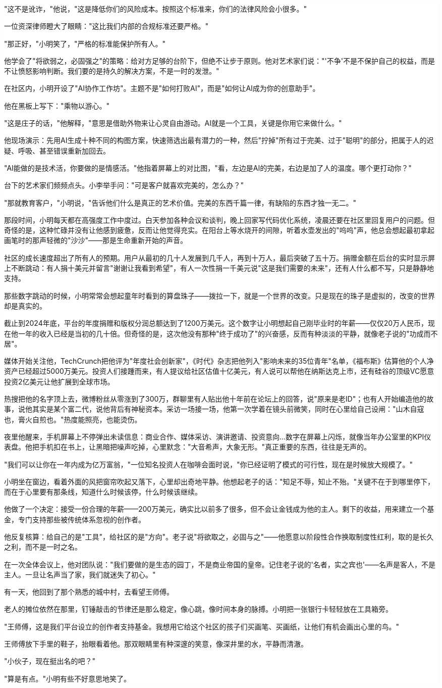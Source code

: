 "这不是讹诈，"他说，"这是降低你们的风险成本。按照这个标准来，你们的法律风险会小很多。"

一位资深律师瞪大了眼睛："这比我们内部的合规标准还要严格。"

"那正好，"小明笑了，"严格的标准能保护所有人。"

他学会了"将欲弱之，必固强之"的策略：给对方足够的台阶下，但绝不让步于原则。他对艺术家们说："'不争'不是不保护自己的权益，而是不让愤怒影响判断。我们要的是持久的解决方案，不是一时的发泄。"

在社区内，小明开设了"AI协作工作坊"。主题不是"如何打败AI"，而是"如何让AI成为你的创意助手"。

他在黑板上写下："乘物以游心。"

"这是庄子的话，"他解释，"意思是借助外物来让心灵自由游动。AI就是一个工具，关键是你用它来做什么。"

他现场演示：先用AI生成十种不同的构图方案，快速筛选出最有潜力的一种，然后"拧掉"所有过于完美、过于"聪明"的部分，把属于人的迟疑、呼吸、甚至错误重新加回去。

"AI能做的是技术活，你要做的是情感活。"他指着屏幕上的对比图，"看，左边是AI的完美，右边是加了人的温度。哪个更打动你？"

台下的艺术家们频频点头。小李举手问："可是客户就喜欢完美的，怎么办？"

"那就教育客户，"小明说，"告诉他们什么是真正的艺术价值。完美的东西千篇一律，有缺陷的东西才独一无二。"

那段时间，小明每天都在高强度工作中度过。白天参加各种会议和谈判，晚上回家写代码优化系统，凌晨还要在社区里回复用户的问题。但奇怪的是，这种忙碌并没有让他感到疲惫，反而让他觉得充实。在阳台上等水烧开的间隙，听着水壶发出的"呜呜"声，他总会想起最初拿起画笔时的那声轻微的"沙沙"——那是生命重新开始的声音。

社区的成长速度超出了所有人的预期。用户从最初的几十人发展到几千人，再到十万人，最后突破了五十万。捐赠金额在后台的实时显示屏上不断跳动：有人捐十美元并留言"谢谢让我看到希望"，有人一次性捐一千美元说"这是我们需要的未来"，还有人什么都不写，只是静静地支持。

那些数字跳动的时候，小明常常会想起童年时看到的算盘珠子——拨拉一下，就是一个世界的改变。只是现在的珠子是虚拟的，改变的世界却是真实的。

截止到2024年底，平台的年度捐赠和版权分润总额达到了1200万美元。这个数字让小明想起自己刚毕业时的年薪——仅仅20万人民币，现在他一年的收入已经是当初的几十倍。但奇怪的是，这次他没有那种"终于成功了"的兴奋感，反而有种淡淡的平静，就像老子说的"功成而不居"。

媒体开始关注他，TechCrunch把他评为"年度社会创新家"，《时代》杂志把他列入"影响未来的35位青年"名单，《福布斯》估算他的个人净资产已经超过5000万美元。投资人们接踵而来，有人提议给社区估值十亿美元，有人说可以帮他在纳斯达克上市，还有硅谷的顶级VC愿意投资2亿美元让他扩展到全球市场。

热搜把他的名字顶上去，微博粉丝从零涨到了300万，群聊里有人贴出他十年前在论坛上的回答，说"原来是老ID"；也有人开始编造他的故事，说他其实是某个富二代，说他背后有神秘资本。采访一场接一场，他第一次学着在镜头前微笑，同时在心里给自己设闸："山木自寇也，膏火自煎也。"热度能照亮，也能烫伤。

夜里他醒来，手机屏幕上不停弹出未读信息：商业合作、媒体采访、演讲邀请、投资意向...数字在屏幕上闪烁，就像当年办公室里的KPI仪表盘。他把手机扣在书上，让黑暗把噪声吃掉，心里默念："大音希声，大象无形。"真正重要的东西，往往是无声的。

"我们可以让你在一年内成为亿万富翁，"一位知名投资人在咖啡会面时说，"你已经证明了模式的可行性，现在是时候放大规模了。"

小明坐在窗边，看着外面的风把窗帘吹起又落下，心里却出奇地平静。他想起老子的话："知足不辱，知止不殆。"关键不在于到哪里停下，而在于心里要有那条线，知道什么时候该停，什么时候该继续。

他做了一个决定：接受一份合理的年薪——200万美元，确实比以前多了很多，但不会让金钱成为他的主人。剩下的收益，用来建立一个基金，专门支持那些被传统体系忽视的创作者。

他反复核算：给自己的是"工具"，给社区的是"方向"。老子说"将欲取之，必固与之"——他愿意以阶段性合作换取制度性红利，取的是长久之利，而不是一时之名。

在一次全体会议上，他对团队说："我们要做的是生态的园丁，不是商业帝国的皇帝。记住老子说的'名者，实之宾也'——名声是客人，不是主人。一旦让名声当了家，我们就迷失了初心。"

有一天，他回到了那个熟悉的城中村，去看望王师傅。

老人的摊位依然在那里，钉锤敲击的节律还是那么稳定，像心跳，像时间本身的脉搏。小明把一张银行卡轻轻放在工具箱旁。

"王师傅，这是我们平台设立的创作者支持基金。我想用它给这个社区的孩子们买画笔、买画纸，让他们有机会画出心里的鸟。"

王师傅放下手里的鞋子，抬眼看着他。那双眼睛里有种深邃的笑意，像深井里的水，平静而清澈。

"小伙子，现在挺出名的吧？"

"算是有点。"小明有些不好意思地笑了。
